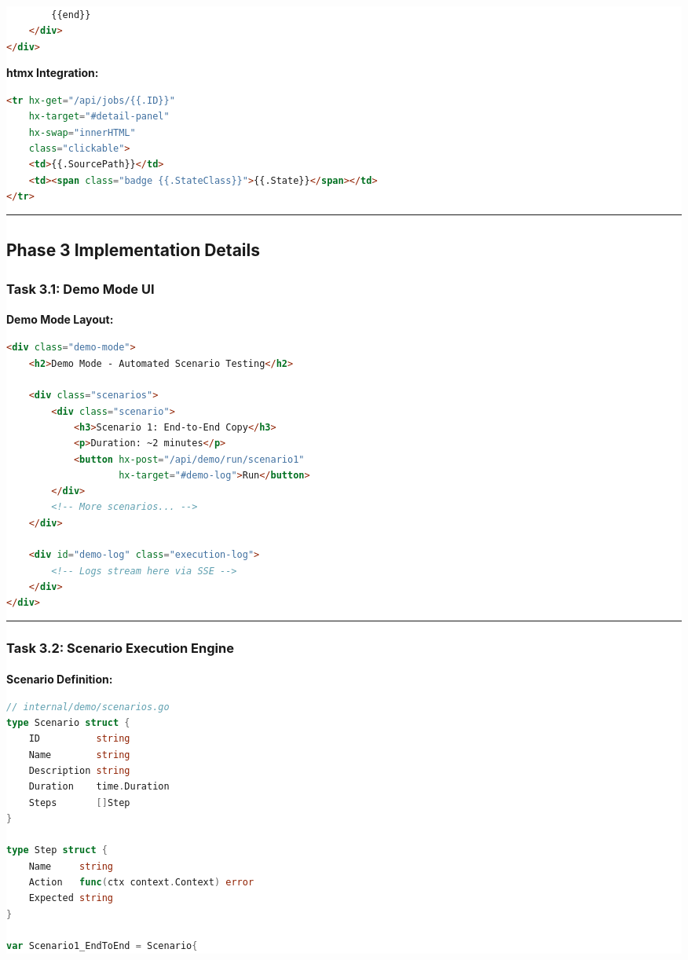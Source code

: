 ```html
        {{end}}
    </div>
</div>
```

**htmx Integration:**
```html
<tr hx-get="/api/jobs/{{.ID}}"
    hx-target="#detail-panel"
    hx-swap="innerHTML"
    class="clickable">
    <td>{{.SourcePath}}</td>
    <td><span class="badge {{.StateClass}}">{{.State}}</span></td>
</tr>
```

---

## Phase 3 Implementation Details

### Task 3.1: Demo Mode UI

**Demo Mode Layout:**
```html
<div class="demo-mode">
    <h2>Demo Mode - Automated Scenario Testing</h2>

    <div class="scenarios">
        <div class="scenario">
            <h3>Scenario 1: End-to-End Copy</h3>
            <p>Duration: ~2 minutes</p>
            <button hx-post="/api/demo/run/scenario1"
                    hx-target="#demo-log">Run</button>
        </div>
        <!-- More scenarios... -->
    </div>

    <div id="demo-log" class="execution-log">
        <!-- Logs stream here via SSE -->
    </div>
</div>
```

---

### Task 3.2: Scenario Execution Engine

**Scenario Definition:**
```go
// internal/demo/scenarios.go
type Scenario struct {
    ID          string
    Name        string
    Description string
    Duration    time.Duration
    Steps       []Step
}

type Step struct {
    Name     string
    Action   func(ctx context.Context) error
    Expected string
}

var Scenario1_EndToEnd = Scenario{
```